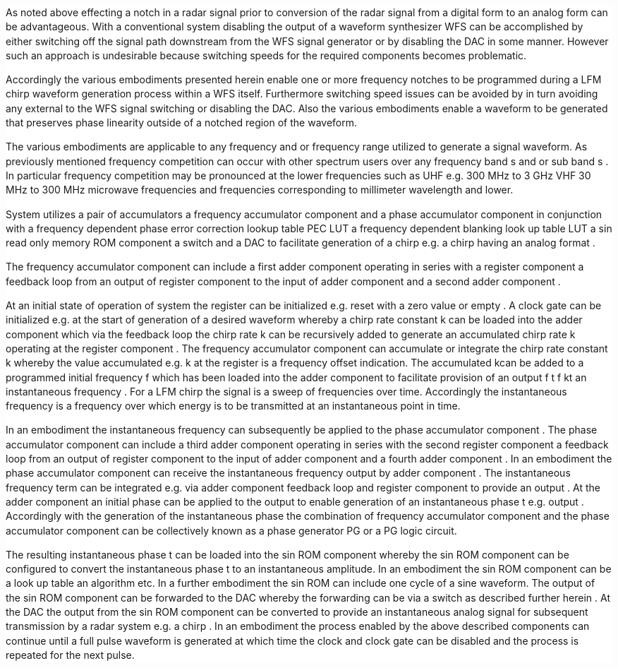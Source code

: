 As noted above effecting a notch in a radar signal prior to conversion of the radar signal from a digital form to an analog form can be advantageous. With a conventional system disabling the output of a waveform synthesizer WFS can be accomplished by either switching off the signal path downstream from the WFS signal generator or by disabling the DAC in some manner. However such an approach is undesirable because switching speeds for the required components becomes problematic.

Accordingly the various embodiments presented herein enable one or more frequency notches to be programmed during a LFM chirp waveform generation process within a WFS itself. Furthermore switching speed issues can be avoided by in turn avoiding any external to the WFS signal switching or disabling the DAC. Also the various embodiments enable a waveform to be generated that preserves phase linearity outside of a notched region of the waveform.

The various embodiments are applicable to any frequency and or frequency range utilized to generate a signal waveform. As previously mentioned frequency competition can occur with other spectrum users over any frequency band s and or sub band s . In particular frequency competition may be pronounced at the lower frequencies such as UHF e.g. 300 MHz to 3 GHz VHF 30 MHz to 300 MHz microwave frequencies and frequencies corresponding to millimeter wavelength and lower.

System utilizes a pair of accumulators a frequency accumulator component and a phase accumulator component in conjunction with a frequency dependent phase error correction lookup table PEC LUT a frequency dependent blanking look up table LUT a sin read only memory ROM component a switch and a DAC to facilitate generation of a chirp e.g. a chirp having an analog format .

The frequency accumulator component can include a first adder component operating in series with a register component a feedback loop from an output of register component to the input of adder component and a second adder component .

At an initial state of operation of system the register can be initialized e.g. reset with a zero value or empty . A clock gate can be initialized e.g. at the start of generation of a desired waveform whereby a chirp rate constant k can be loaded into the adder component which via the feedback loop the chirp rate k can be recursively added to generate an accumulated chirp rate k operating at the register component . The frequency accumulator component can accumulate or integrate the chirp rate constant k whereby the value accumulated e.g. k at the register is a frequency offset indication. The accumulated kcan be added to a programmed initial frequency f which has been loaded into the adder component to facilitate provision of an output f t f kt an instantaneous frequency . For a LFM chirp the signal is a sweep of frequencies over time. Accordingly the instantaneous frequency is a frequency over which energy is to be transmitted at an instantaneous point in time.

In an embodiment the instantaneous frequency can subsequently be applied to the phase accumulator component . The phase accumulator component can include a third adder component operating in series with the second register component a feedback loop from an output of register component to the input of adder component and a fourth adder component . In an embodiment the phase accumulator component can receive the instantaneous frequency output by adder component . The instantaneous frequency term can be integrated e.g. via adder component feedback loop and register component to provide an output . At the adder component an initial phase can be applied to the output to enable generation of an instantaneous phase t e.g. output . Accordingly with the generation of the instantaneous phase the combination of frequency accumulator component and the phase accumulator component can be collectively known as a phase generator PG or a PG logic circuit.

The resulting instantaneous phase t can be loaded into the sin ROM component whereby the sin ROM component can be configured to convert the instantaneous phase t to an instantaneous amplitude. In an embodiment the sin ROM component can be a look up table an algorithm etc. In a further embodiment the sin ROM can include one cycle of a sine waveform. The output of the sin ROM component can be forwarded to the DAC whereby the forwarding can be via a switch as described further herein . At the DAC the output from the sin ROM component can be converted to provide an instantaneous analog signal for subsequent transmission by a radar system e.g. a chirp . In an embodiment the process enabled by the above described components can continue until a full pulse waveform is generated at which time the clock and clock gate can be disabled and the process is repeated for the next pulse.
